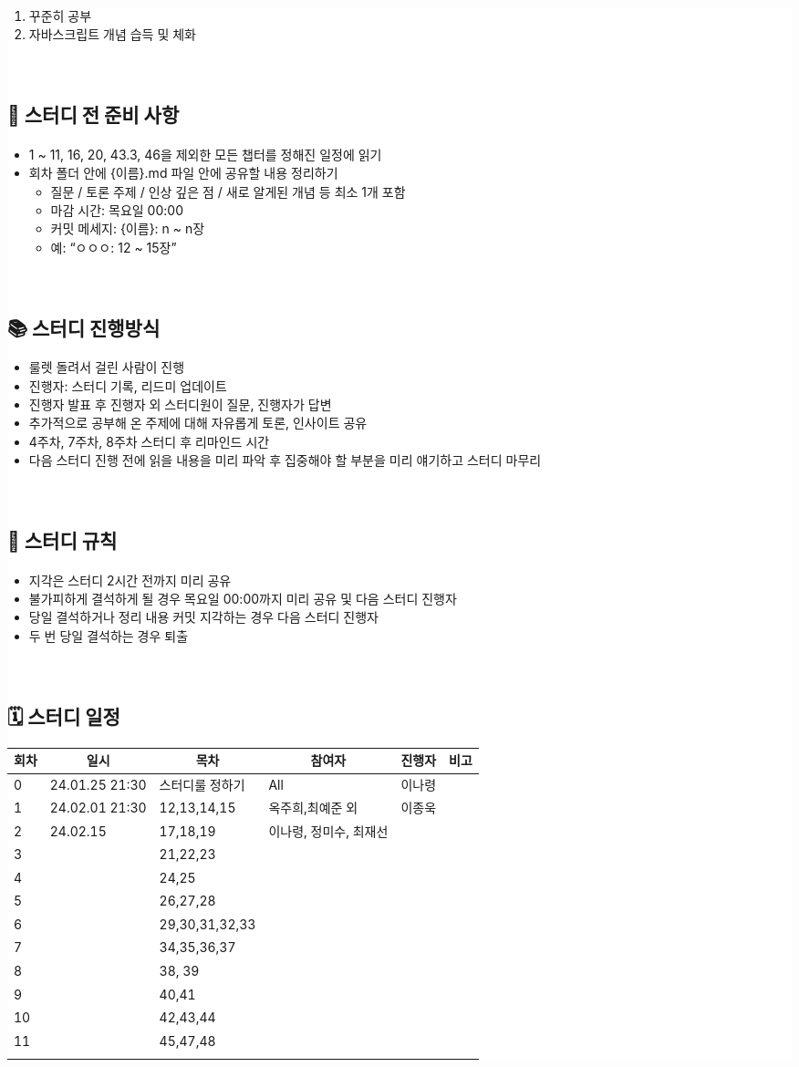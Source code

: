 1. 꾸준히 공부
2. 자바스크립트 개념 습득 및 체화

<br/>

## 🌱 스터디 전 준비 사항

- 1 ~ 11, 16, 20, 43.3, 46을 제외한 모든 챕터를 정해진 일정에 읽기
- 회차 폴더 안에 {이름}.md 파일 안에 공유할 내용 정리하기
  - 질문 / 토론 주제 / 인상 깊은 점 / 새로 알게된 개념 등 최소 1개 포함
  - 마감 시간: 목요일 00:00
  - 커밋 메세지: {이름}: n ~ n장
  - 예: “ㅇㅇㅇ: 12 ~ 15장”

<br/>

## 📚 스터디 진행방식

- 룰렛 돌려서 걸린 사람이 진행
- 진행자: 스터디 기록, 리드미 업데이트
- 진행자 발표 후 진행자 외 스터디원이 질문, 진행자가 답변
- 추가적으로 공부해 온 주제에 대해 자유롭게 토론, 인사이트 공유
- 4주차, 7주차, 8주차 스터디 후 리마인드 시간
- 다음 스터디 진행 전에 읽을 내용을 미리 파악 후 집중해야 할 부분을 미리 얘기하고 스터디 마무리

<br/>

## 🎲 스터디 규칙

- 지각은 스터디 2시간 전까지 미리 공유
- 불가피하게 결석하게 될 경우 목요일 00:00까지 미리 공유 및 다음 스터디 진행자
- 당일 결석하거나 정리 내용 커밋 지각하는 경우 다음 스터디 진행자
- 두 번 당일 결석하는 경우 퇴출

<br/>

## 🗓 스터디 일정

| 회차 | 일시           | 목차            | 참여자                 | 진행자 | 비고 |
| ---- | -------------- | --------------- | ---------------------- | ------ | ---- |
| 0    | 24.01.25 21:30 | 스터디룰 정하기 | All                    | 이나령 |      |
| 1    | 24.02.01 21:30 | 12,13,14,15     | 옥주희,최예준 외       | 이종욱 |      |
| 2    | 24.02.15       | 17,18,19        | 이나령, 정미수, 최재선 |        |      |
| 3    |                | 21,22,23        |                        |        |      |
| 4    |                | 24,25           |                        |        |      |
| 5    |                | 26,27,28        |                        |        |      |
| 6    |                | 29,30,31,32,33  |                        |        |      |
| 7    |                | 34,35,36,37     |                        |        |      |
| 8    |                | 38, 39          |                        |        |      |
| 9    |                | 40,41           |                        |        |      |
| 10   |                | 42,43,44        |                        |        |      |
| 11   |                | 45,47,48        |                        |        |      |
|      |                |                 |                        |        |      |

